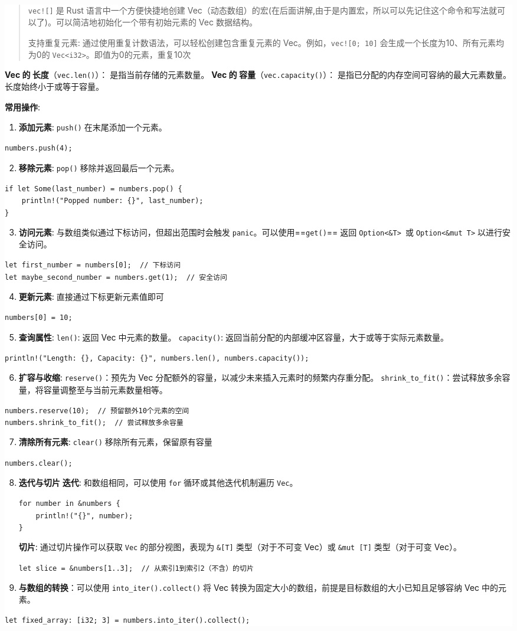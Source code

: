 > `vec![]` 是 Rust 语言中一个方便快捷地创建 Vec（动态数组）的宏(在后面讲解,由于是内置宏，所以可以先记住这个命令和写法就可以了)。可以简洁地初始化一个带有初始元素的 Vec 数据结构。
> 
> 支持重复元素: 通过使用重复计数语法，可以轻松创建包含重复元素的 Vec。例如，`vec![0; 10]` 会生成一个长度为10、所有元素均为0的 `Vec<i32>`。即值为0的元素，重复10次

**Vec 的 长度**（`vec.len()`）： 是指当前存储的元素数量。
**Vec 的 容量**（`vec.capacity()`）： 是指已分配的内存空间可容纳的最大元素数量。长度始终小于或等于容量。

**常用操作**:
1. **添加元素**: `push()` 在末尾添加一个元素。
```
numbers.push(4);
```
2. **移除元素**: `pop()` 移除并返回最后一个元素。
```
if let Some(last_number) = numbers.pop() {
    println!("Popped number: {}", last_number);
}
```
3. **访问元素**:  与数组类似通过下标访问，但超出范围时会触发 `panic`。可以使用==`get()`== 返回 `Option<&T> `或 `Option<&mut T>` 以进行安全访问。
```
let first_number = numbers[0];  // 下标访问
let maybe_second_number = numbers.get(1);  // 安全访问
```
4. **更新元素**: 直接通过下标更新元素值即可
```
numbers[0] = 10;
```
5. **查询属性**: 
	`len()`: 返回 Vec 中元素的数量。
	`capacity()`: 返回当前分配的内部缓冲区容量，大于或等于实际元素数量。
```
println!("Length: {}, Capacity: {}", numbers.len(), numbers.capacity());
```
6. **扩容与收缩**:
	`reserve()`：预先为 Vec 分配额外的容量，以减少未来插入元素时的频繁内存重分配。
	`shrink_to_fit()`：尝试释放多余容量，将容量调整至与当前元素数量相等。
```
numbers.reserve(10);  // 预留额外10个元素的空间
numbers.shrink_to_fit();  // 尝试释放多余容量
```
7. **清除所有元素**: `clear()` 移除所有元素，保留原有容量
```
numbers.clear();
```
8. **迭代与切片**
	**迭代**: 和数组相同，可以使用 `for` 循环或其他迭代机制遍历 `Vec`。
	```
	for number in &numbers {
	    println!("{}", number);
	}
	```
	**切片**: 通过切片操作可以获取 `Vec` 的部分视图，表现为 `&[T]` 类型（对于不可变 Vec）或 `&mut [T]` 类型（对于可变 Vec）。
	```
	let slice = &numbers[1..3];  // 从索引1到索引2（不含）的切片
	```
9. **与数组的转换**：可以使用 `into_iter().collect()` 将 Vec 转换为固定大小的数组，前提是目标数组的大小已知且足够容纳 Vec 中的元素。
```
let fixed_array: [i32; 3] = numbers.into_iter().collect();
```
